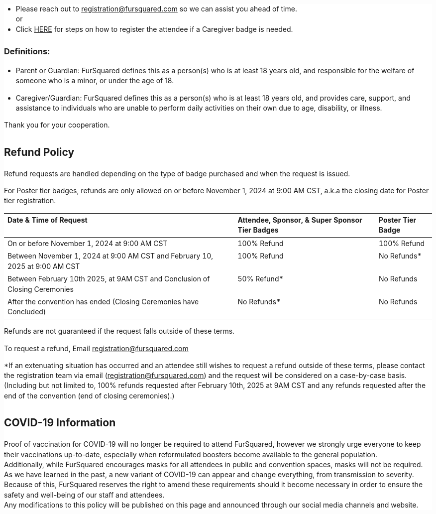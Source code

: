 * Please reach out to [registration@fursquared.com](mailto:registration@fursquared.com) so we can assist you ahead of time.  
  or  
* Click [HERE](https://static.fursquared.com/documents/f2-2025-register-guardian.pdf) for steps on how to register the attendee if a Caregiver badge is needed.

### Definitions:

* Parent or Guardian: FurSquared defines this as a person(s) who is at least 18 years old, and responsible for the welfare of someone who is a minor, or under the age of 18\.

* Caregiver/Guardian: FurSquared defines this as a person(s) who is at least 18 years old, and provides care, support, and assistance to individuals who are unable to perform daily activities on their own due to age, disability, or illness.

Thank you for your cooperation.

## **Refund Policy**

Refund requests are handled depending on the type of badge purchased and when the request is issued.

For Poster tier badges, refunds are only allowed on or before November 1, 2024 at 9:00 AM CST, a.k.a the closing date for Poster tier registration. 

| Date & Time of Request | Attendee, Sponsor, &  Super Sponsor Tier Badges | Poster Tier Badge |
| :---- | :---- | :---- |
| On or before November 1, 2024 at 9:00 AM CST | 100% Refund | 100% Refund |
| Between November 1, 2024 at 9:00 AM CST and February 10, 2025 at 9:00 AM CST | 100% Refund | No Refunds\* |
| Between February 10th 2025, at 9AM CST and Conclusion of Closing Ceremonies | 50% Refund\* | No Refunds |
| After the convention has ended (Closing Ceremonies have Concluded) | No Refunds\* | No Refunds |

Refunds are not guaranteed if the request falls outside of these terms.

To request a refund, Email [registration@fursquared.com](mailto:registration@fursquared.com)

\*If an extenuating situation has occurred and an attendee still wishes to request a refund outside of these terms, please contact the registration team via email ([registration@fursquared.com](mailto:registration@fursquared.com)) and the request will be considered on a case-by-case basis. (Including but not limited to, 100% refunds requested after February 10th, 2025 at 9AM CST and any refunds requested after the end of the convention (end of closing ceremonies).)

## **COVID-19 Information**

Proof of vaccination for COVID-19 will no longer be required to attend FurSquared, however we strongly urge everyone to keep their vaccinations up-to-date, especially when reformulated boosters become available to the general population.   
Additionally, while FurSquared encourages masks for all attendees in public and convention spaces, masks will not be required.   
As we have learned in the past, a new variant of COVID-19 can appear and change everything, from transmission to severity. Because of this, FurSquared reserves the right to amend these requirements should it become necessary in order to ensure the safety and well-being of our staff and attendees.   
Any modifications to this policy will be published on this page and announced through our social media channels and website.
